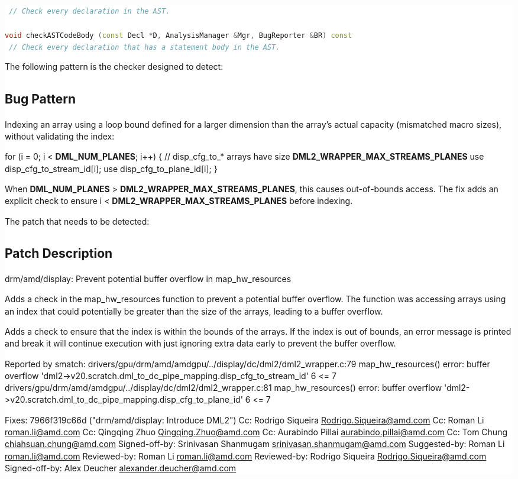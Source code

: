 ```cpp
 // Check every declaration in the AST.

void checkASTCodeBody (const Decl *D, AnalysisManager &Mgr, BugReporter &BR) const
 // Check every declaration that has a statement body in the AST.
```


The following pattern is the checker designed to detect:

## Bug Pattern

Indexing an array using a loop bound defined for a larger dimension than the array’s actual capacity (mismatched macro sizes), without validating the index:

for (i = 0; i < __DML_NUM_PLANES__; i++) {
    // disp_cfg_to_* arrays have size __DML2_WRAPPER_MAX_STREAMS_PLANES__
    use disp_cfg_to_stream_id[i];
    use disp_cfg_to_plane_id[i];
}

When __DML_NUM_PLANES__ > __DML2_WRAPPER_MAX_STREAMS_PLANES__, this causes out-of-bounds access. The fix adds an explicit check to ensure i < __DML2_WRAPPER_MAX_STREAMS_PLANES__ before indexing.

The patch that needs to be detected:

## Patch Description

drm/amd/display: Prevent potential buffer overflow in map_hw_resources

Adds a check in the map_hw_resources function to prevent a potential
buffer overflow. The function was accessing arrays using an index that
could potentially be greater than the size of the arrays, leading to a
buffer overflow.

Adds a check to ensure that the index is within the bounds of the
arrays. If the index is out of bounds, an error message is printed and
break it will continue execution with just ignoring extra data early to
prevent the buffer overflow.

Reported by smatch:
drivers/gpu/drm/amd/amdgpu/../display/dc/dml2/dml2_wrapper.c:79 map_hw_resources() error: buffer overflow 'dml2->v20.scratch.dml_to_dc_pipe_mapping.disp_cfg_to_stream_id' 6 <= 7
drivers/gpu/drm/amd/amdgpu/../display/dc/dml2/dml2_wrapper.c:81 map_hw_resources() error: buffer overflow 'dml2->v20.scratch.dml_to_dc_pipe_mapping.disp_cfg_to_plane_id' 6 <= 7

Fixes: 7966f319c66d ("drm/amd/display: Introduce DML2")
Cc: Rodrigo Siqueira <Rodrigo.Siqueira@amd.com>
Cc: Roman Li <roman.li@amd.com>
Cc: Qingqing Zhuo <Qingqing.Zhuo@amd.com>
Cc: Aurabindo Pillai <aurabindo.pillai@amd.com>
Cc: Tom Chung <chiahsuan.chung@amd.com>
Signed-off-by: Srinivasan Shanmugam <srinivasan.shanmugam@amd.com>
Suggested-by: Roman Li <roman.li@amd.com>
Reviewed-by: Roman Li <roman.li@amd.com>
Reviewed-by: Rodrigo Siqueira <Rodrigo.Siqueira@amd.com>
Signed-off-by: Alex Deucher <alexander.deucher@amd.com>
